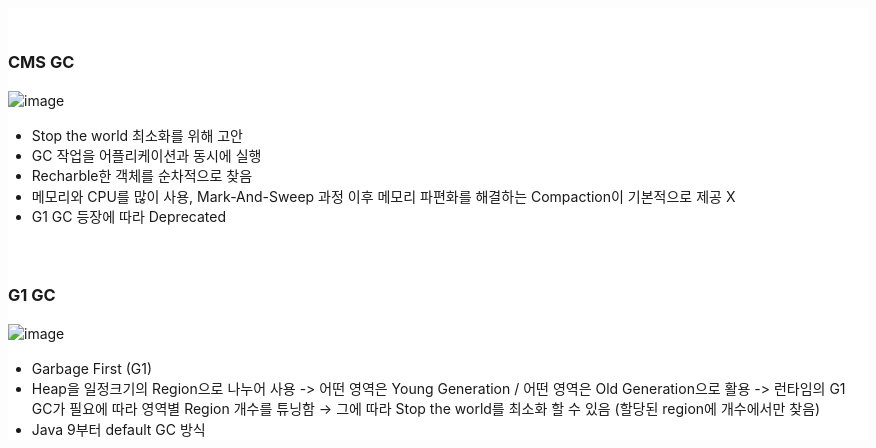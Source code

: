 </br>

### CMS GC    

![image](https://user-images.githubusercontent.com/58407737/235331568-a0b73881-18e6-4ea9-9eca-33f1a56af330.png)    

- Stop the world 최소화를 위해 고안
- GC 작업을 어플리케이션과 동시에 실행
- Recharble한 객체를 순차적으로 찾음
- 메모리와 CPU를 많이 사용, Mark-And-Sweep 과정 이후 메모리 파편화를 해결하는 Compaction이 기본적으로 제공 X
- G1 GC 등장에 따라 Deprecated

</br>

### G1 GC
    
![image](https://user-images.githubusercontent.com/58407737/235331584-5e8a097f-752f-495e-9f1d-0f483f66b0f9.png)
    
- Garbage First (G1)
- Heap을 일정크기의 Region으로 나누어 사용
-> 어떤 영역은 Young Generation / 어떤 영역은 Old Generation으로 활용
-> 런타임의 G1 GC가 필요에 따라 영역별 Region 개수를 튜닝함 → 그에 따라 Stop the world를 최소화 할 수 있음 (할당된 region에 개수에서만 찾음)
- Java 9부터 default GC 방식

